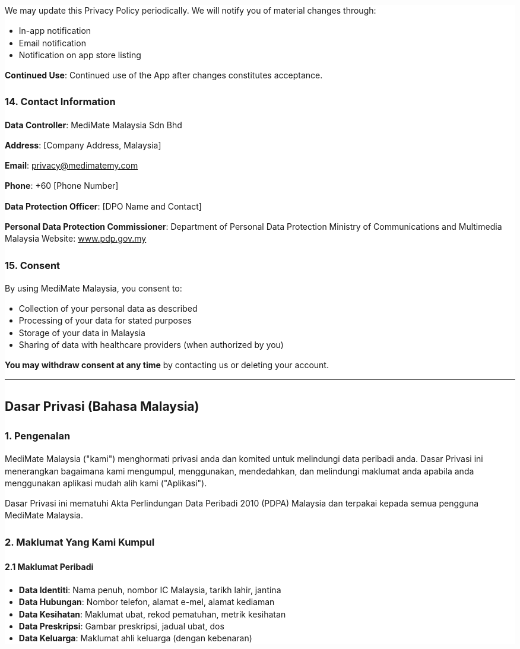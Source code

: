 We may update this Privacy Policy periodically. We will notify you of material changes through:
- In-app notification
- Email notification
- Notification on app store listing

**Continued Use**: Continued use of the App after changes constitutes acceptance.

### 14. Contact Information

**Data Controller**: MediMate Malaysia Sdn Bhd

**Address**: [Company Address, Malaysia]

**Email**: privacy@medimatemy.com

**Phone**: +60 [Phone Number]

**Data Protection Officer**: [DPO Name and Contact]

**Personal Data Protection Commissioner**:
Department of Personal Data Protection
Ministry of Communications and Multimedia Malaysia
Website: www.pdp.gov.my

### 15. Consent

By using MediMate Malaysia, you consent to:
- Collection of your personal data as described
- Processing of your data for stated purposes
- Storage of your data in Malaysia
- Sharing of data with healthcare providers (when authorized by you)

**You may withdraw consent at any time** by contacting us or deleting your account.

---

## Dasar Privasi (Bahasa Malaysia)

### 1. Pengenalan

MediMate Malaysia ("kami") menghormati privasi anda dan komited untuk melindungi data peribadi anda. Dasar Privasi ini menerangkan bagaimana kami mengumpul, menggunakan, mendedahkan, dan melindungi maklumat anda apabila anda menggunakan aplikasi mudah alih kami ("Aplikasi").

Dasar Privasi ini mematuhi Akta Perlindungan Data Peribadi 2010 (PDPA) Malaysia dan terpakai kepada semua pengguna MediMate Malaysia.

### 2. Maklumat Yang Kami Kumpul

#### 2.1 Maklumat Peribadi
- **Data Identiti**: Nama penuh, nombor IC Malaysia, tarikh lahir, jantina
- **Data Hubungan**: Nombor telefon, alamat e-mel, alamat kediaman
- **Data Kesihatan**: Maklumat ubat, rekod pematuhan, metrik kesihatan
- **Data Preskripsi**: Gambar preskripsi, jadual ubat, dos
- **Data Keluarga**: Maklumat ahli keluarga (dengan kebenaran)
